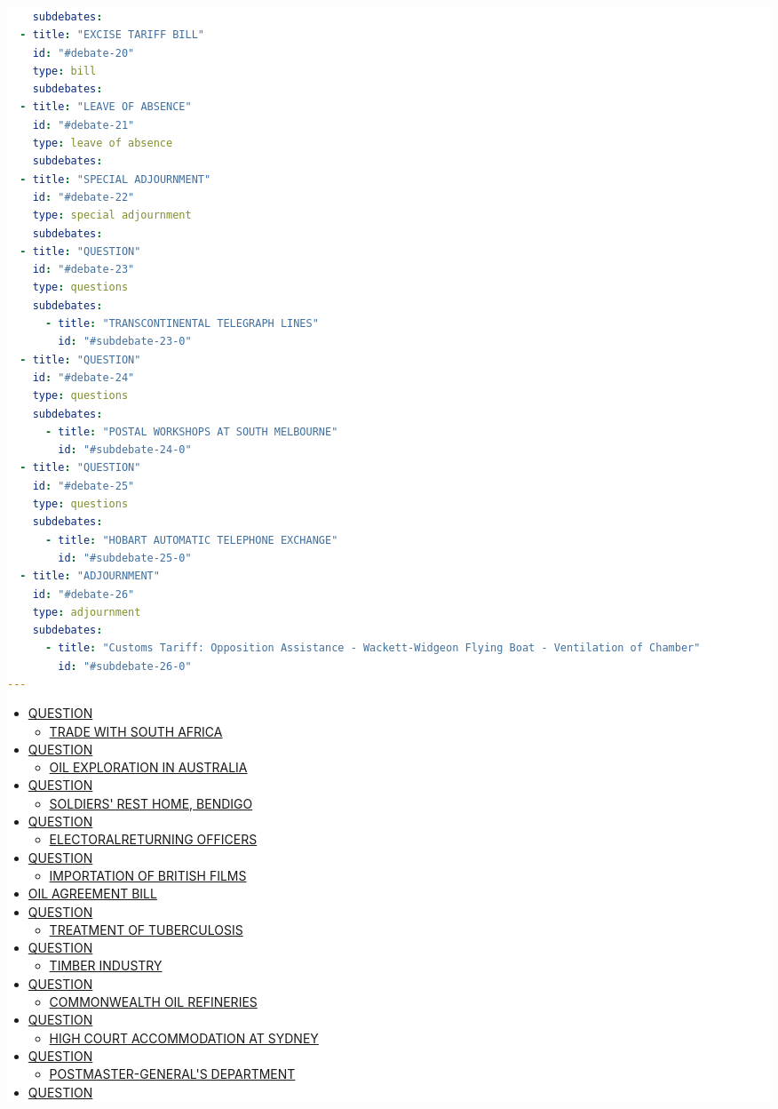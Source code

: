 ```yaml
    subdebates:
  - title: "EXCISE TARIFF BILL"
    id: "#debate-20"
    type: bill
    subdebates:
  - title: "LEAVE OF ABSENCE"
    id: "#debate-21"
    type: leave of absence
    subdebates:
  - title: "SPECIAL ADJOURNMENT"
    id: "#debate-22"
    type: special adjournment
    subdebates:
  - title: "QUESTION"
    id: "#debate-23"
    type: questions
    subdebates:
      - title: "TRANSCONTINENTAL TELEGRAPH LINES"
        id: "#subdebate-23-0"
  - title: "QUESTION"
    id: "#debate-24"
    type: questions
    subdebates:
      - title: "POSTAL WORKSHOPS AT SOUTH MELBOURNE"
        id: "#subdebate-24-0"
  - title: "QUESTION"
    id: "#debate-25"
    type: questions
    subdebates:
      - title: "HOBART AUTOMATIC TELEPHONE EXCHANGE"
        id: "#subdebate-25-0"
  - title: "ADJOURNMENT"
    id: "#debate-26"
    type: adjournment
    subdebates:
      - title: "Customs Tariff: Opposition Assistance - Wackett-Widgeon Flying Boat - Ventilation of Chamber"
        id: "#subdebate-26-0"
---
```


* [QUESTION](#debate-0)
    * [TRADE WITH SOUTH AFRICA](#subdebate-0-0)
* [QUESTION](#debate-1)
    * [OIL EXPLORATION IN AUSTRALIA](#subdebate-1-0)
* [QUESTION](#debate-2)
    * [SOLDIERS' REST HOME, BENDIGO](#subdebate-2-0)
* [QUESTION](#debate-3)
    * [ELECTORALRETURNING OFFICERS](#subdebate-3-0)
* [QUESTION](#debate-4)
    * [IMPORTATION OF BRITISH FILMS](#subdebate-4-0)
* [OIL AGREEMENT BILL](#debate-5)
* [QUESTION](#debate-6)
    * [TREATMENT OF TUBERCULOSIS](#subdebate-6-0)
* [QUESTION](#debate-7)
    * [TIMBER INDUSTRY](#subdebate-7-0)
* [QUESTION](#debate-8)
    * [COMMONWEALTH OIL REFINERIES](#subdebate-8-0)
* [QUESTION](#debate-9)
    * [HIGH COURT ACCOMMODATION AT SYDNEY](#subdebate-9-0)
* [QUESTION](#debate-10)
    * [POSTMASTER-GENERAL'S DEPARTMENT](#subdebate-10-0)
* [QUESTION](#debate-11)
